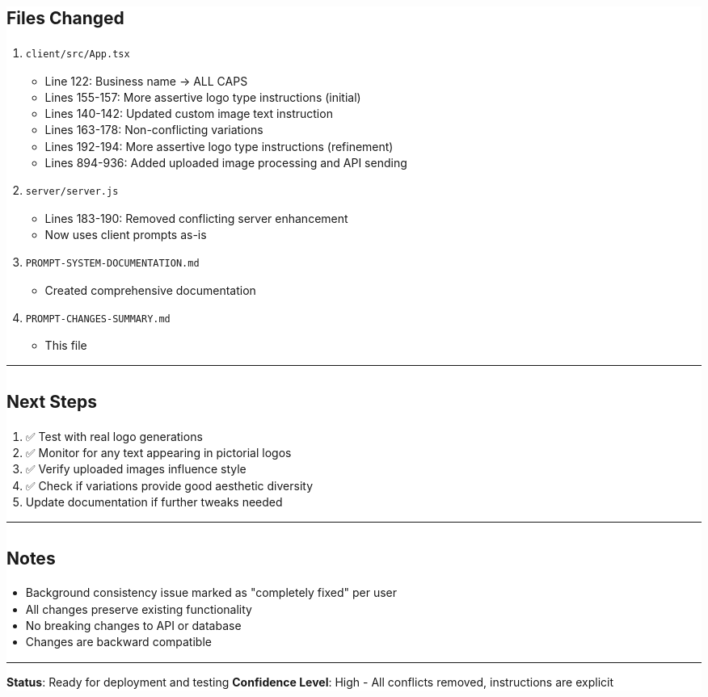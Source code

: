 
## Files Changed

1. `client/src/App.tsx`
   - Line 122: Business name → ALL CAPS
   - Lines 155-157: More assertive logo type instructions (initial)
   - Lines 140-142: Updated custom image text instruction
   - Lines 163-178: Non-conflicting variations
   - Lines 192-194: More assertive logo type instructions (refinement)
   - Lines 894-936: Added uploaded image processing and API sending

2. `server/server.js`
   - Lines 183-190: Removed conflicting server enhancement
   - Now uses client prompts as-is

3. `PROMPT-SYSTEM-DOCUMENTATION.md`
   - Created comprehensive documentation

4. `PROMPT-CHANGES-SUMMARY.md`
   - This file

---

## Next Steps

1. ✅ Test with real logo generations
2. ✅ Monitor for any text appearing in pictorial logos
3. ✅ Verify uploaded images influence style
4. ✅ Check if variations provide good aesthetic diversity
5. Update documentation if further tweaks needed

---

## Notes

- Background consistency issue marked as "completely fixed" per user
- All changes preserve existing functionality
- No breaking changes to API or database
- Changes are backward compatible

---

**Status**: Ready for deployment and testing
**Confidence Level**: High - All conflicts removed, instructions are explicit

